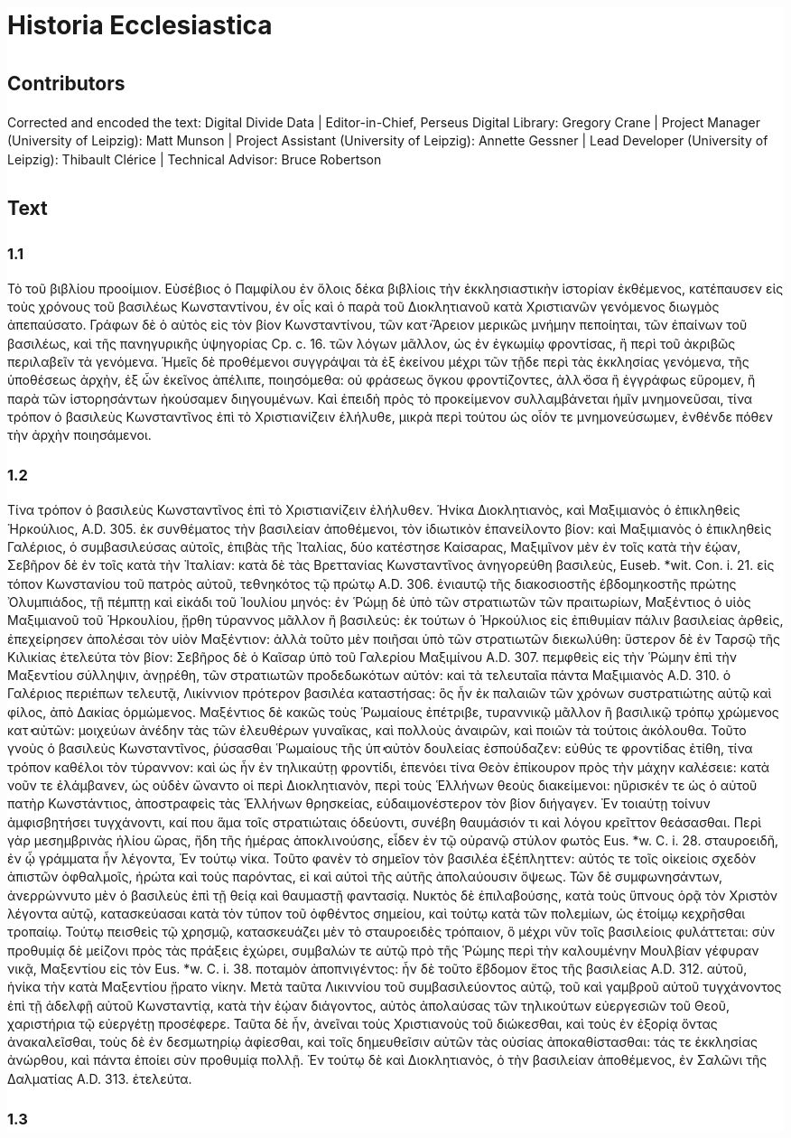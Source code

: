 # Historia Ecclesiastica  

## Contributors  
Corrected and encoded the text: Digital Divide Data | Editor-in-Chief, Perseus Digital Library: Gregory Crane | Project Manager (University of Leipzig): Matt Munson | Project Assistant (University of Leipzig): Annette Gessner | Lead Developer (University of Leipzig): Thibault Clérice | Technical Advisor: Bruce Robertson  

## Text  
### 1.1  
Τὸ τοῦ βιβλίου προοίμιον. Εὐσέβιος ὁ Παμφίλου ἐν ὅλοις δέκα βιβλίοις τὴν ἐκκλησιαστικὴν ἱστορίαν ἐκθέμενος, κατέπαυσεν εἰς τοὺς χρόνους τοῦ βασιλέως Κωνσταντίνου, ἐν οἷς καὶ ὁ παρὰ τοῦ Διοκλητιανοῦ κατὰ Χριστιανῶν γενόμενος διωγμὸς ἀπεπαύσατο. Γράφων δὲ ὁ αὐτὸς εἰς τὸν βίον Κωνσταντίνου, τῶν κατ̓ Ἄρειον μερικῶς μνήμην πεποίηται, τῶν ἐπαίνων τοῦ βασιλέως, καὶ τῆς πανηγυρικῆς ὑψηγορίας Cp. c. 16. τῶν λόγων μᾶλλον, ὡς ἐν ἐγκωμίῳ φροντίσας, ἢ περὶ τοῦ ἀκριβῶς περιλαβεῖν τὰ γενόμενα. Ἡμεῖς δὲ προθέμενοι συγγράψαι τὰ ἐξ ἐκείνου μέχρι τῶν τῇδε περὶ τὰς ἐκκλησίας γενόμενα, τῆς ὑποθέσεως ἀρχὴν, ἐξ ὧν ἐκεῖνος ἀπέλιπε, ποιησόμεθα: οὐ φράσεως ὄγκου φροντίζοντες, ἀλλ̓ ὅσα ἢ ἐγγράφως εὕρομεν, ἢ παρὰ τῶν ἱστορησάντων ἠκούσαμεν διηγουμένων. Καὶ ἐπειδὴ πρὸς τὸ προκείμενον συλλαμβάνεται ἡμῖν μνημονεῦσαι, τίνα τρόπον ὁ βασιλεὺς Κωνσταντῖνος ἐπὶ τὸ Χριστιανίζειν ἐλήλυθε, μικρὰ περὶ τούτου ὡς οἷόν τε μνημονεύσωμεν, ἐνθένδε πόθεν τὴν ἀρχὴν ποιησάμενοι.  
### 1.2  
Τίνα τρόπον ὁ βασιλεὺς Κωνσταντῖνος ἐπὶ τὸ Χριστιανίζειν ἐλήλυθεν. Ἡνίκα Διοκλητιανὸς, καὶ Μαξιμιανὸς ὁ ἐπικληθεὶς Ἡρκούλιος, A.D. 305. ἐκ συνθέματος τὴν βασιλείαν ἀποθέμενοι, τὸν ἰδιωτικὸν ἐπανείλοντο βίον: καὶ Μαξιμιανὸς ὁ ἐπικληθεὶς Γαλέριος, ὁ συμβασιλεύσας αὐτοῖς, ἐπιβὰς τῆς Ἰταλίας, δύο κατέστησε Καίσαρας, Μαξιμῖνον μὲν ἐν τοῖς κατὰ τὴν ἑῴαν, Σεβῆρον δὲ ἐν τοῖς κατὰ τὴν Ἰταλίαν: κατὰ δὲ τὰς Βρεττανίας Κωνσταντῖνος ἀνηγορεύθη βασιλεὺς, Euseb. *wit. Con. i. 21. εἰς τόπον Κωνστανίου τοῦ πατρὸς αὐτοῦ, τεθνηκότος τῷ πρώτῳ A.D. 306. ἐνιαυτῷ τῆς διακοσιοστῆς ἑβδομηκοστῆς πρώτης Ὀλυμπιάδος, τῇ πέμπτῃ καὶ εἰκάδι τοῦ Ἰουλίου μηνός: ἐν Ῥώμῃ δὲ ὑπὸ τῶν στρατιωτῶν τῶν πραιτωρίων, Μαξέντιος ὁ υἱὸς Μαξιμιανοῦ τοῦ Ἡρκουλίου, ᾔρθη τύραννος μᾶλλον ἢ βασιλεύς: ἐκ τούτων ὁ Ἡρκούλιος εἰς ἐπιθυμίαν πάλιν βασιλείας ἀρθεὶς, ἐπεχείρησεν ἀπολέσαι τὸν υἱὸν Μαξέντιον: ἀλλὰ τοῦτο μὲν ποιῆσαι ὑπὸ τῶν στρατιωτῶν διεκωλύθη: ὕστερον δὲ ἐν Ταρσῷ τῆς Κιλικίας ἐτελεύτα τὸν βίον: Σεβῆρος δὲ ὁ Καῖσαρ ὑπὸ τοῦ Γαλερίου Μαξιμίνου A.D. 307. πεμφθεὶς εἰς τὴν Ῥώμην ἐπὶ τὴν Μαξεντίου σύλληψιν, ἀνῃρέθη, τῶν στρατιωτῶν προδεδωκότων αὐτόν: καὶ τὰ τελευταῖα πάντα Μαξιμιανὸς A.D. 310. ὁ Γαλέριος περιέπων τελευτᾷ, Λικίννιον πρότερον βασιλέα καταστήσας: ὃς ἦν ἐκ παλαιῶν τῶν χρόνων συστρατιώτης αὐτῷ καὶ φίλος, ἀπὸ Δακίας ὁρμώμενος. Μαξέντιος δὲ κακῶς τοὺς Ῥωμαίους ἐπέτριβε, τυραννικῷ μᾶλλον ἢ βασιλικῷ τρόπῳ χρώμενος κατ̓ αὐτῶν: μοιχεύων ἀνέδην τὰς τῶν ἐλευθέρων γυναῖκας, καὶ πολλοὺς ἀναιρῶν, καὶ ποιῶν τὰ τούτοις ἀκόλουθα. Τοῦτο γνοὺς ὁ βασιλεὺς Κωνσταντῖνος, ῥύσασθαι Ῥωμαίους τῆς ὑπ̓ αὐτὸν δουλείας ἐσπούδαζεν: εὐθύς τε φροντίδας ἐτίθη, τίνα τρόπον καθέλοι τὸν τύραννον: καὶ ὡς ἦν ἐν τηλικαύτῃ φροντίδι, ἐπενόει τίνα Θεὸν ἐπίκουρον πρὸς τὴν μάχην καλέσειε: κατὰ νοῦν τε ἐλάμβανεν, ὡς οὐδὲν ὤναντο οἱ περὶ Διοκλητιανὸν, περὶ τοὺς Ἑλλήνων θεοὺς διακείμενοι: ηὕρισκέν τε ὡς ὁ αὐτοῦ πατὴρ Κωνστάντιος, ἀποστραφεὶς τὰς Ἑλλήνων θρησκείας, εὐδαιμονέστερον τὸν βίον διήγαγεν. Ἐν τοιαύτῃ τοίνυν ἀμφισβητήσει τυγχάνοντι, καί που ἅμα τοῖς στρατιώταις ὁδεύοντι, συνέβη θαυμάσιόν τι καὶ λόγου κρεῖττον θεάσασθαι. Περὶ γὰρ μεσημβρινὰς ἡλίου ὥρας, ἤδη τῆς ἡμέρας ἀποκλινούσης, εἶδεν ἐν τῷ οὐρανῷ στύλον φωτὸς Eus. *w. C. i. 28. σταυροειδῆ, ἐν ᾧ γράμματα ἦν λέγοντα, Ἐν τούτῳ νίκα. Τοῦτο φανὲν τὸ σημεῖον τὸν βασιλέα ἐξέπληττεν: αὐτός τε τοῖς οἰκείοις σχεδὸν ἀπιστῶν ὀφθαλμοῖς, ἠρώτα καὶ τοὺς παρόντας, εἰ καὶ αὐτοὶ τῆς αὐτῆς ἀπολαύουσιν ὄψεως. Τῶν δὲ συμφωνησάντων, ἀνερρώννυτο μὲν ὁ βασιλεὺς ἐπὶ τῇ θείᾳ καὶ θαυμαστῇ φαντασίᾳ. Νυκτὸς δὲ ἐπιλαβούσης, κατὰ τοὺς ὕπνους ὁρᾷ τὸν Χριστὸν λέγοντα αὐτῷ, κατασκεύασαι κατὰ τὸν τύπον τοῦ ὀφθέντος σημείου, καὶ τούτῳ κατὰ τῶν πολεμίων, ὡς ἑτοίμῳ κεχρῆσθαι τροπαίῳ. Τούτῳ πεισθεὶς τῷ χρησμῷ, κατασκευάζει μὲν τὸ σταυροειδὲς τρόπαιον, ὃ μέχρι νῦν τοῖς βασιλείοις φυλάττεται: σὺν προθυμίᾳ δὲ μείζονι πρὸς τὰς πράξεις ἐχώρει, συμβαλών τε αὐτῷ πρὸ τῆς Ῥώμης περὶ τὴν καλουμένην Μουλβίαν γέφυραν νικᾷ, Μαξεντίου εἰς τὸν Eus. *w. C. i. 38. ποταμὸν ἀποπνιγέντος: ἦν δὲ τοῦτο ἕβδομον ἔτος τῆς βασιλείας A.D. 312. αὐτοῦ, ἡνίκα τὴν κατὰ Μαξεντίου ᾔρατο νίκην. Μετὰ ταῦτα Λικιννίου τοῦ συμβασιλεύοντος αὐτῷ, τοῦ καὶ γαμβροῦ αὐτοῦ τυγχάνοντος ἐπὶ τῇ ἀδελφῇ αὐτοῦ Κωνσταντίᾳ, κατὰ τὴν ἑῴαν διάγοντος, αὐτὸς ἀπολαύσας τῶν τηλικούτων εὐεργεσιῶν τοῦ Θεοῦ, χαριστήρια τῷ εὐεργέτῃ προσέφερε. Ταῦτα δὲ ἦν, ἀνεῖναι τοὺς Χριστιανοὺς τοῦ διώκεσθαι, καὶ τοὺς ἐν ἐξορίᾳ ὄντας ἀνακαλεῖσθαι, τοὺς δὲ ἐν δεσμωτηρίῳ ἀφίεσθαι, καὶ τοῖς δημευθεῖσιν αὐτῶν τὰς οὐσίας ἀποκαθίστασθαι: τάς τε ἐκκλησίας ἀνώρθου, καὶ πάντα ἐποίει σὺν προθυμίᾳ πολλῇ. Ἐν τούτῳ δὲ καὶ Διοκλητιανὸς, ὁ τὴν βασιλείαν ἀποθέμενος, ἐν Σαλῶνι τῆς Δαλματίας A.D. 313. ἐτελεύτα.  
### 1.3  